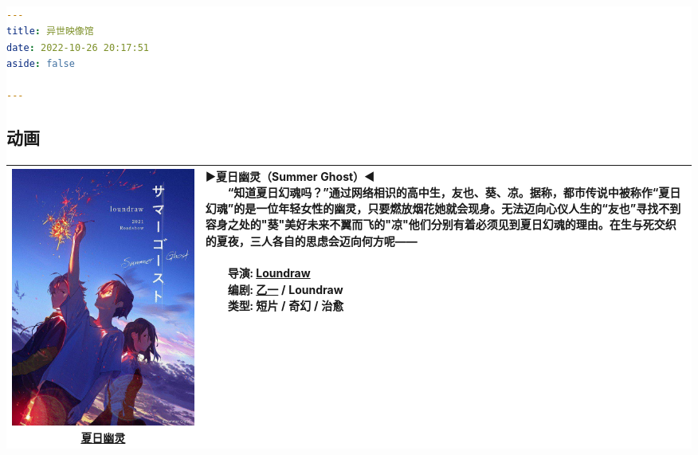 ```yaml
---
title: 异世映像馆
date: 2022-10-26 20:17:51
aside: false

---
```

## 动画



| <img src="异世之书/夏日幽灵.jpg" alt="夏日幽灵" style="zoom:100%;" />[夏日幽灵](https://movie.douban.com/subject/35368245/) | ▶夏日幽灵（Summer Ghost）◀<br/>  “知道夏日幻魂吗？”通过网络相识的高中生，友也、葵、凉。据称，都市传说中被称作“夏日幻魂”的是一位年轻女性的幽灵，只要燃放烟花她就会现身。无法迈向心仪人生的“友也”寻找不到容身之处的"葵"美好未来不翼而飞的"凉"他们分别有着必须见到夏日幻魂的理由。在生与死交织的夏夜，三人各自的思虑会迈向何方呢——<br/><br/>  导演: [Loundraw](https://movie.douban.com/celebrity/1414947/)<br/>  编剧: [乙一](https://movie.douban.com/celebrity/1274890/) / Loundraw<br/>  类型: 短片 / 奇幻 / 治愈 |
| :----------------------------------------------------------: | :----------------------------------------------------------- |